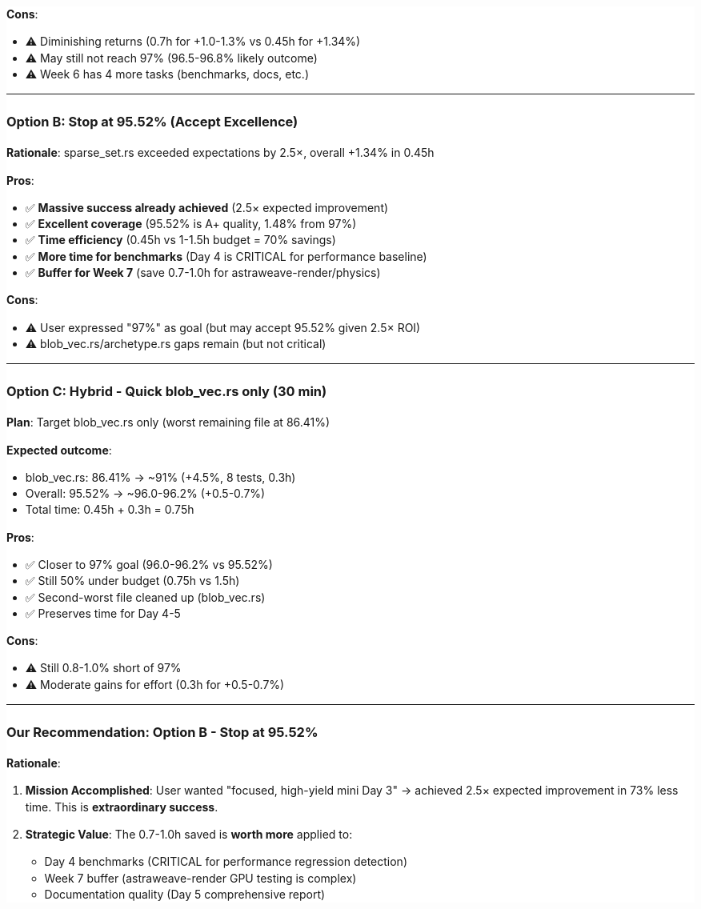 **Cons**:
- ⚠️ Diminishing returns (0.7h for +1.0-1.3% vs 0.45h for +1.34%)
- ⚠️ May still not reach 97% (96.5-96.8% likely outcome)
- ⚠️ Week 6 has 4 more tasks (benchmarks, docs, etc.)

---

### Option B: Stop at 95.52% (Accept Excellence)

**Rationale**: sparse_set.rs exceeded expectations by 2.5×, overall +1.34% in 0.45h

**Pros**:
- ✅ **Massive success already achieved** (2.5× expected improvement)
- ✅ **Excellent coverage** (95.52% is A+ quality, 1.48% from 97%)
- ✅ **Time efficiency** (0.45h vs 1-1.5h budget = 70% savings)
- ✅ **More time for benchmarks** (Day 4 is CRITICAL for performance baseline)
- ✅ **Buffer for Week 7** (save 0.7-1.0h for astraweave-render/physics)

**Cons**:
- ⚠️ User expressed "97%" as goal (but may accept 95.52% given 2.5× ROI)
- ⚠️ blob_vec.rs/archetype.rs gaps remain (but not critical)

---

### Option C: Hybrid - Quick blob_vec.rs only (30 min)

**Plan**: Target blob_vec.rs only (worst remaining file at 86.41%)

**Expected outcome**:
- blob_vec.rs: 86.41% → ~91% (+4.5%, 8 tests, 0.3h)
- Overall: 95.52% → ~96.0-96.2% (+0.5-0.7%)
- Total time: 0.45h + 0.3h = 0.75h

**Pros**:
- ✅ Closer to 97% goal (96.0-96.2% vs 95.52%)
- ✅ Still 50% under budget (0.75h vs 1.5h)
- ✅ Second-worst file cleaned up (blob_vec.rs)
- ✅ Preserves time for Day 4-5

**Cons**:
- ⚠️ Still 0.8-1.0% short of 97%
- ⚠️ Moderate gains for effort (0.3h for +0.5-0.7%)

---

### Our Recommendation: **Option B - Stop at 95.52%**

**Rationale**:

1. **Mission Accomplished**: User wanted "focused, high-yield mini Day 3" → achieved 2.5× expected improvement in 73% less time. This is **extraordinary success**.

2. **Strategic Value**: The 0.7-1.0h saved is **worth more** applied to:
   - Day 4 benchmarks (CRITICAL for performance regression detection)
   - Week 7 buffer (astraweave-render GPU testing is complex)
   - Documentation quality (Day 5 comprehensive report)
